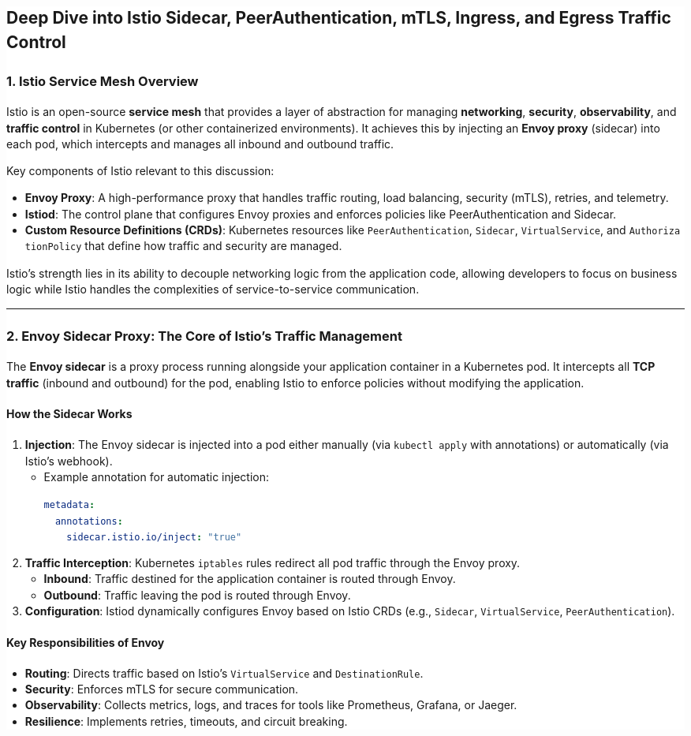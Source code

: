 

## Deep Dive into Istio Sidecar, PeerAuthentication, mTLS, Ingress, and Egress Traffic Control

### 1. Istio Service Mesh Overview

Istio is an open-source **service mesh** that provides a layer of abstraction for managing **networking**, **security**, **observability**, and **traffic control** in Kubernetes (or other containerized environments). It achieves this by injecting an **Envoy proxy** (sidecar) into each pod, which intercepts and manages all inbound and outbound traffic.

Key components of Istio relevant to this discussion:
- **Envoy Proxy**: A high-performance proxy that handles traffic routing, load balancing, security (mTLS), retries, and telemetry.
- **Istiod**: The control plane that configures Envoy proxies and enforces policies like PeerAuthentication and Sidecar.
- **Custom Resource Definitions (CRDs)**: Kubernetes resources like `PeerAuthentication`, `Sidecar`, `VirtualService`, and `AuthorizationPolicy` that define how traffic and security are managed.

Istio’s strength lies in its ability to decouple networking logic from the application code, allowing developers to focus on business logic while Istio handles the complexities of service-to-service communication.

---

### 2. Envoy Sidecar Proxy: The Core of Istio’s Traffic Management

The **Envoy sidecar** is a proxy process running alongside your application container in a Kubernetes pod. It intercepts all **TCP traffic** (inbound and outbound) for the pod, enabling Istio to enforce policies without modifying the application.

#### How the Sidecar Works
1. **Injection**: The Envoy sidecar is injected into a pod either manually (via `kubectl apply` with annotations) or automatically (via Istio’s webhook).
   - Example annotation for automatic injection:
     ```yaml
     metadata:
       annotations:
         sidecar.istio.io/inject: "true"
     ```
2. **Traffic Interception**: Kubernetes `iptables` rules redirect all pod traffic through the Envoy proxy.
   - **Inbound**: Traffic destined for the application container is routed through Envoy.
   - **Outbound**: Traffic leaving the pod is routed through Envoy.
3. **Configuration**: Istiod dynamically configures Envoy based on Istio CRDs (e.g., `Sidecar`, `VirtualService`, `PeerAuthentication`).

#### Key Responsibilities of Envoy
- **Routing**: Directs traffic based on Istio’s `VirtualService` and `DestinationRule`.
- **Security**: Enforces mTLS for secure communication.
- **Observability**: Collects metrics, logs, and traces for tools like Prometheus, Grafana, or Jaeger.
- **Resilience**: Implements retries, timeouts, and circuit breaking.
